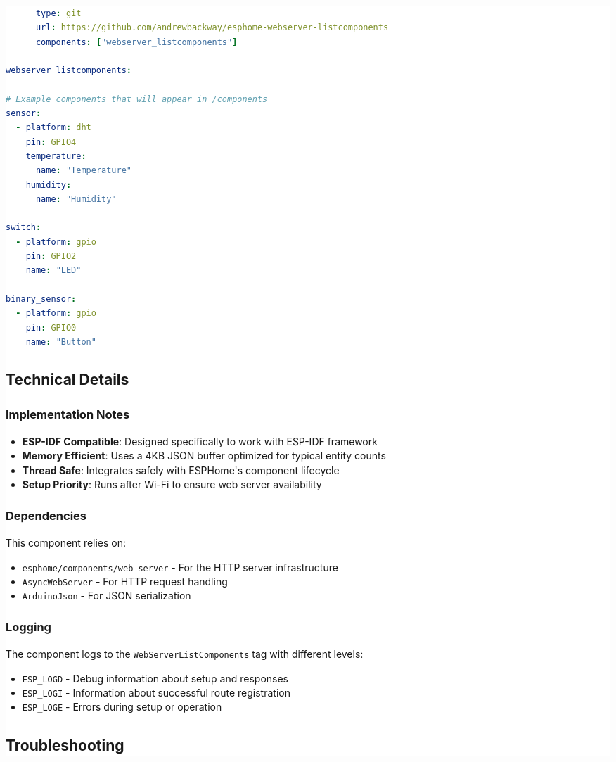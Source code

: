 ```yaml
      type: git
      url: https://github.com/andrewbackway/esphome-webserver-listcomponents
      components: ["webserver_listcomponents"]

webserver_listcomponents:

# Example components that will appear in /components
sensor:
  - platform: dht
    pin: GPIO4
    temperature:
      name: "Temperature"
    humidity:
      name: "Humidity"

switch:
  - platform: gpio
    pin: GPIO2
    name: "LED"

binary_sensor:
  - platform: gpio
    pin: GPIO0
    name: "Button"
```

## Technical Details

### Implementation Notes

- **ESP-IDF Compatible**: Designed specifically to work with ESP-IDF framework
- **Memory Efficient**: Uses a 4KB JSON buffer optimized for typical entity counts
- **Thread Safe**: Integrates safely with ESPHome's component lifecycle
- **Setup Priority**: Runs after Wi-Fi to ensure web server availability

### Dependencies

This component relies on:
- `esphome/components/web_server` - For the HTTP server infrastructure
- `AsyncWebServer` - For HTTP request handling
- `ArduinoJson` - For JSON serialization

### Logging

The component logs to the `WebServerListComponents` tag with different levels:
- `ESP_LOGD` - Debug information about setup and responses
- `ESP_LOGI` - Information about successful route registration  
- `ESP_LOGE` - Errors during setup or operation

## Troubleshooting
